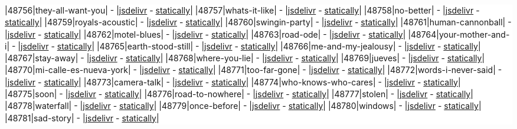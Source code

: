 |48756|they-all-want-you| - |[jsdelivr](https://cdn.jsdelivr.net/gh/dbchord/c8-3-6/45001-50000/48501-49000/they-all-want-you.png) - [statically](https://cdn.statically.io/gh/dbchord/c8-3-6/i/45001-50000/48501-49000/they-all-want-you.png)|
|48757|whats-it-like| - |[jsdelivr](https://cdn.jsdelivr.net/gh/dbchord/c8-3-6/45001-50000/48501-49000/whats-it-like.png) - [statically](https://cdn.statically.io/gh/dbchord/c8-3-6/i/45001-50000/48501-49000/whats-it-like.png)|
|48758|no-better| - |[jsdelivr](https://cdn.jsdelivr.net/gh/dbchord/c8-3-6/45001-50000/48501-49000/no-better.png) - [statically](https://cdn.statically.io/gh/dbchord/c8-3-6/i/45001-50000/48501-49000/no-better.png)|
|48759|royals-acoustic| - |[jsdelivr](https://cdn.jsdelivr.net/gh/dbchord/c8-3-6/45001-50000/48501-49000/royals-acoustic.png) - [statically](https://cdn.statically.io/gh/dbchord/c8-3-6/i/45001-50000/48501-49000/royals-acoustic.png)|
|48760|swingin-party| - |[jsdelivr](https://cdn.jsdelivr.net/gh/dbchord/c8-3-6/45001-50000/48501-49000/swingin-party.png) - [statically](https://cdn.statically.io/gh/dbchord/c8-3-6/i/45001-50000/48501-49000/swingin-party.png)|
|48761|human-cannonball| - |[jsdelivr](https://cdn.jsdelivr.net/gh/dbchord/c8-3-6/45001-50000/48501-49000/human-cannonball.png) - [statically](https://cdn.statically.io/gh/dbchord/c8-3-6/i/45001-50000/48501-49000/human-cannonball.png)|
|48762|motel-blues| - |[jsdelivr](https://cdn.jsdelivr.net/gh/dbchord/c8-3-6/45001-50000/48501-49000/motel-blues.png) - [statically](https://cdn.statically.io/gh/dbchord/c8-3-6/i/45001-50000/48501-49000/motel-blues.png)|
|48763|road-ode| - |[jsdelivr](https://cdn.jsdelivr.net/gh/dbchord/c8-3-6/45001-50000/48501-49000/road-ode.png) - [statically](https://cdn.statically.io/gh/dbchord/c8-3-6/i/45001-50000/48501-49000/road-ode.png)|
|48764|your-mother-and-i| - |[jsdelivr](https://cdn.jsdelivr.net/gh/dbchord/c8-3-6/45001-50000/48501-49000/your-mother-and-i.png) - [statically](https://cdn.statically.io/gh/dbchord/c8-3-6/i/45001-50000/48501-49000/your-mother-and-i.png)|
|48765|earth-stood-still| - |[jsdelivr](https://cdn.jsdelivr.net/gh/dbchord/c8-3-6/45001-50000/48501-49000/earth-stood-still.png) - [statically](https://cdn.statically.io/gh/dbchord/c8-3-6/i/45001-50000/48501-49000/earth-stood-still.png)|
|48766|me-and-my-jealousy| - |[jsdelivr](https://cdn.jsdelivr.net/gh/dbchord/c8-3-6/45001-50000/48501-49000/me-and-my-jealousy.png) - [statically](https://cdn.statically.io/gh/dbchord/c8-3-6/i/45001-50000/48501-49000/me-and-my-jealousy.png)|
|48767|stay-away| - |[jsdelivr](https://cdn.jsdelivr.net/gh/dbchord/c8-3-6/45001-50000/48501-49000/stay-away.png) - [statically](https://cdn.statically.io/gh/dbchord/c8-3-6/i/45001-50000/48501-49000/stay-away.png)|
|48768|where-you-lie| - |[jsdelivr](https://cdn.jsdelivr.net/gh/dbchord/c8-3-6/45001-50000/48501-49000/where-you-lie.png) - [statically](https://cdn.statically.io/gh/dbchord/c8-3-6/i/45001-50000/48501-49000/where-you-lie.png)|
|48769|jueves| - |[jsdelivr](https://cdn.jsdelivr.net/gh/dbchord/c8-3-6/45001-50000/48501-49000/jueves.png) - [statically](https://cdn.statically.io/gh/dbchord/c8-3-6/i/45001-50000/48501-49000/jueves.png)|
|48770|mi-calle-es-nueva-york| - |[jsdelivr](https://cdn.jsdelivr.net/gh/dbchord/c8-3-6/45001-50000/48501-49000/mi-calle-es-nueva-york.png) - [statically](https://cdn.statically.io/gh/dbchord/c8-3-6/i/45001-50000/48501-49000/mi-calle-es-nueva-york.png)|
|48771|too-far-gone| - |[jsdelivr](https://cdn.jsdelivr.net/gh/dbchord/c8-3-6/45001-50000/48501-49000/too-far-gone.png) - [statically](https://cdn.statically.io/gh/dbchord/c8-3-6/i/45001-50000/48501-49000/too-far-gone.png)|
|48772|words-i-never-said| - |[jsdelivr](https://cdn.jsdelivr.net/gh/dbchord/c8-3-6/45001-50000/48501-49000/words-i-never-said.png) - [statically](https://cdn.statically.io/gh/dbchord/c8-3-6/i/45001-50000/48501-49000/words-i-never-said.png)|
|48773|camera-talk| - |[jsdelivr](https://cdn.jsdelivr.net/gh/dbchord/c8-3-6/45001-50000/48501-49000/camera-talk.png) - [statically](https://cdn.statically.io/gh/dbchord/c8-3-6/i/45001-50000/48501-49000/camera-talk.png)|
|48774|who-knows-who-cares| - |[jsdelivr](https://cdn.jsdelivr.net/gh/dbchord/c8-3-6/45001-50000/48501-49000/who-knows-who-cares.png) - [statically](https://cdn.statically.io/gh/dbchord/c8-3-6/i/45001-50000/48501-49000/who-knows-who-cares.png)|
|48775|soon| - |[jsdelivr](https://cdn.jsdelivr.net/gh/dbchord/c8-3-6/45001-50000/48501-49000/soon.png) - [statically](https://cdn.statically.io/gh/dbchord/c8-3-6/i/45001-50000/48501-49000/soon.png)|
|48776|road-to-nowhere| - |[jsdelivr](https://cdn.jsdelivr.net/gh/dbchord/c8-3-6/45001-50000/48501-49000/road-to-nowhere.png) - [statically](https://cdn.statically.io/gh/dbchord/c8-3-6/i/45001-50000/48501-49000/road-to-nowhere.png)|
|48777|stolen| - |[jsdelivr](https://cdn.jsdelivr.net/gh/dbchord/c8-3-6/45001-50000/48501-49000/stolen.png) - [statically](https://cdn.statically.io/gh/dbchord/c8-3-6/i/45001-50000/48501-49000/stolen.png)|
|48778|waterfall| - |[jsdelivr](https://cdn.jsdelivr.net/gh/dbchord/c8-3-6/45001-50000/48501-49000/waterfall.png) - [statically](https://cdn.statically.io/gh/dbchord/c8-3-6/i/45001-50000/48501-49000/waterfall.png)|
|48779|once-before| - |[jsdelivr](https://cdn.jsdelivr.net/gh/dbchord/c8-3-6/45001-50000/48501-49000/once-before.png) - [statically](https://cdn.statically.io/gh/dbchord/c8-3-6/i/45001-50000/48501-49000/once-before.png)|
|48780|windows| - |[jsdelivr](https://cdn.jsdelivr.net/gh/dbchord/c8-3-6/45001-50000/48501-49000/windows.png) - [statically](https://cdn.statically.io/gh/dbchord/c8-3-6/i/45001-50000/48501-49000/windows.png)|
|48781|sad-story| - |[jsdelivr](https://cdn.jsdelivr.net/gh/dbchord/c8-3-6/45001-50000/48501-49000/sad-story.png) - [statically](https://cdn.statically.io/gh/dbchord/c8-3-6/i/45001-50000/48501-49000/sad-story.png)|